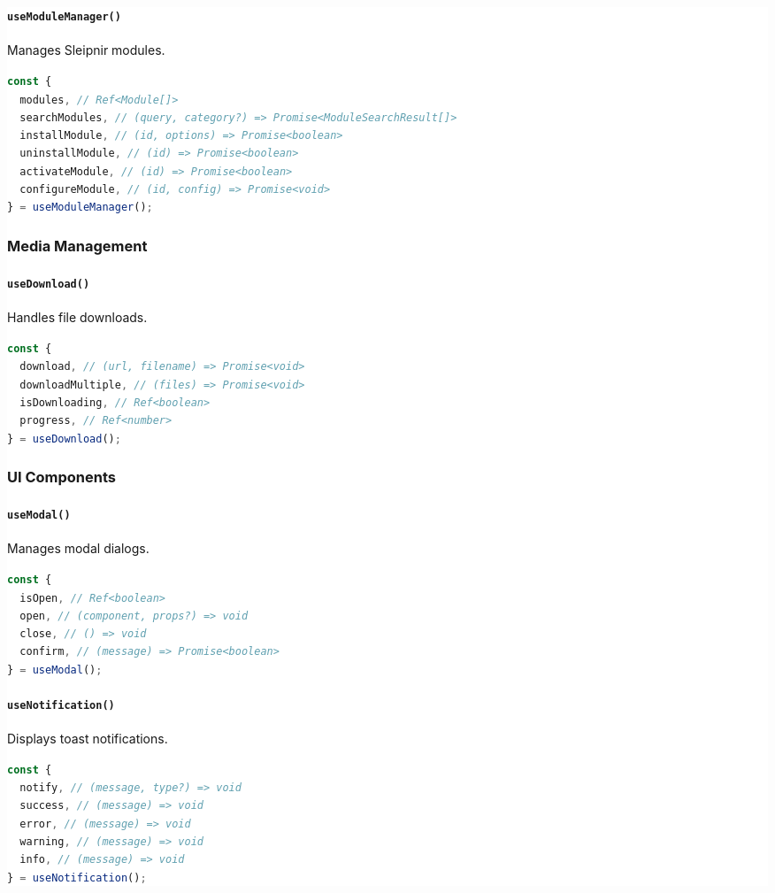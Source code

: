 #### `useModuleManager()`

Manages Sleipnir modules.

```typescript
const {
  modules, // Ref<Module[]>
  searchModules, // (query, category?) => Promise<ModuleSearchResult[]>
  installModule, // (id, options) => Promise<boolean>
  uninstallModule, // (id) => Promise<boolean>
  activateModule, // (id) => Promise<boolean>
  configureModule, // (id, config) => Promise<void>
} = useModuleManager();
```

### Media Management

#### `useDownload()`

Handles file downloads.

```typescript
const {
  download, // (url, filename) => Promise<void>
  downloadMultiple, // (files) => Promise<void>
  isDownloading, // Ref<boolean>
  progress, // Ref<number>
} = useDownload();
```

### UI Components

#### `useModal()`

Manages modal dialogs.

```typescript
const {
  isOpen, // Ref<boolean>
  open, // (component, props?) => void
  close, // () => void
  confirm, // (message) => Promise<boolean>
} = useModal();
```

#### `useNotification()`

Displays toast notifications.

```typescript
const {
  notify, // (message, type?) => void
  success, // (message) => void
  error, // (message) => void
  warning, // (message) => void
  info, // (message) => void
} = useNotification();
```
